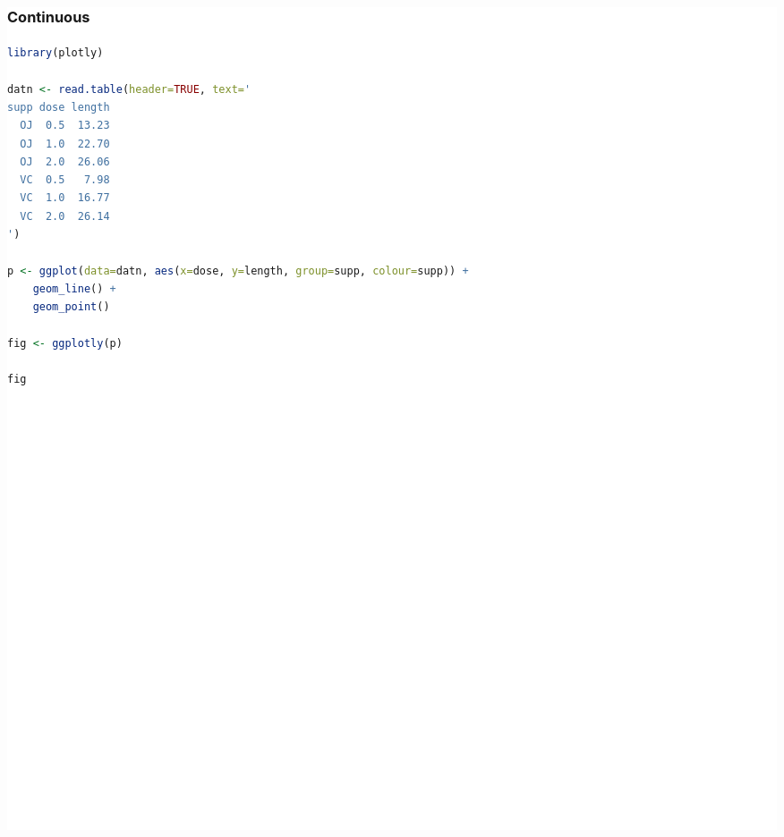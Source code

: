 ### Continuous


```r
library(plotly)

datn <- read.table(header=TRUE, text='
supp dose length
  OJ  0.5  13.23
  OJ  1.0  22.70
  OJ  2.0  26.06
  VC  0.5   7.98
  VC  1.0  16.77
  VC  2.0  26.14
')

p <- ggplot(data=datn, aes(x=dose, y=length, group=supp, colour=supp)) +
    geom_line() +
    geom_point()

fig <- ggplotly(p)

fig
```

<div id="htmlwidget-076b4c6f88da2c4d43aa" style="width:672px;height:480px;" class="plotly html-widget"></div>
